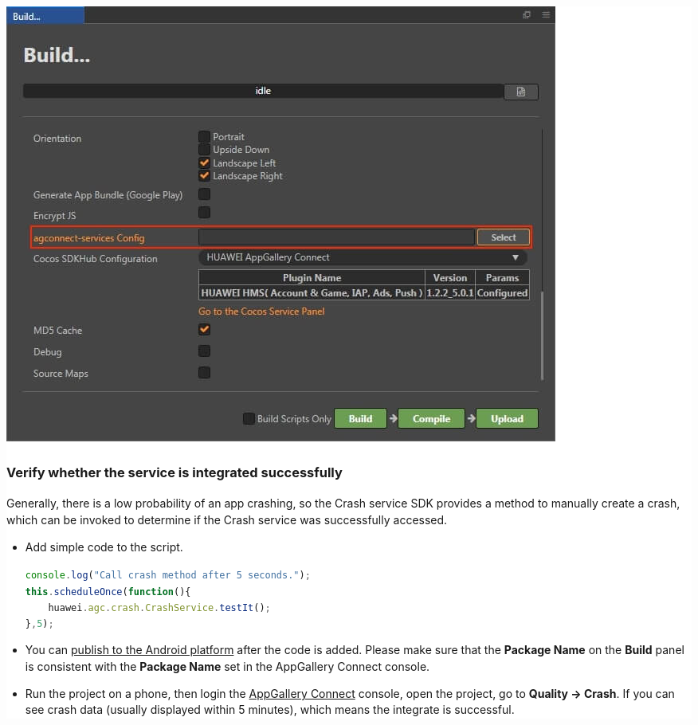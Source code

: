   ![](./image/globle-agcfile.jpg)

### Verify whether the service is integrated successfully

Generally, there is a low probability of an app crashing, so the Crash service SDK provides a method to manually create a crash, which can be invoked to determine if the Crash service was successfully accessed.

- Add simple code to the script.

  ```js
  console.log("Call crash method after 5 seconds.");
  this.scheduleOnce(function(){
      huawei.agc.crash.CrashService.testIt();
  },5);
  ```

- You can [publish to the Android platform](https://docs.cocos.com/creator/manual/en/publish/publish-native.html) after the code is added. Please make sure that the **Package Name** on the **Build** panel is consistent with the **Package Name** set in the AppGallery Connect console.

- Run the project on a phone, then login the [AppGallery Connect](https://developer.huawei.com/consumer/en/service/josp/agc/index.html) console, open the project, go to **Quality -> Crash**. If you can see crash data (usually displayed within 5 minutes), which means the integrate is successful.
